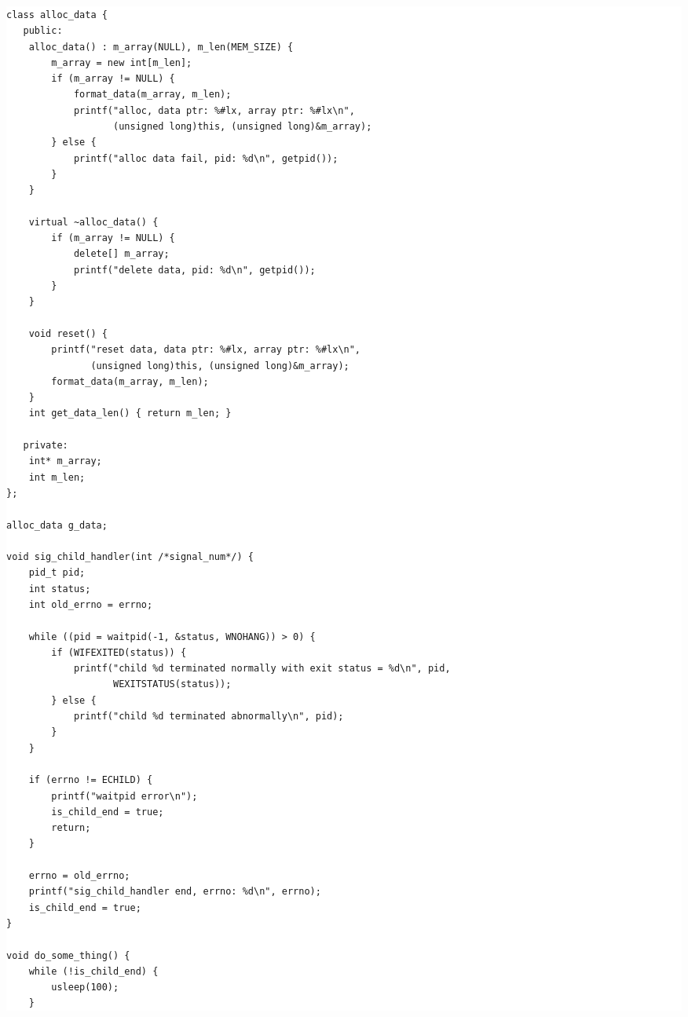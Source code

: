 ```
class alloc_data {
   public:
    alloc_data() : m_array(NULL), m_len(MEM_SIZE) {
        m_array = new int[m_len];
        if (m_array != NULL) {
            format_data(m_array, m_len);
            printf("alloc, data ptr: %#lx, array ptr: %#lx\n",
                   (unsigned long)this, (unsigned long)&m_array);
        } else {
            printf("alloc data fail, pid: %d\n", getpid());
        }
    }

    virtual ~alloc_data() {
        if (m_array != NULL) {
            delete[] m_array;
            printf("delete data, pid: %d\n", getpid());
        }
    }

    void reset() {
        printf("reset data, data ptr: %#lx, array ptr: %#lx\n",
               (unsigned long)this, (unsigned long)&m_array);
        format_data(m_array, m_len);
    }
    int get_data_len() { return m_len; }

   private:
    int* m_array;
    int m_len;
};

alloc_data g_data;

void sig_child_handler(int /*signal_num*/) {
    pid_t pid;
    int status;
    int old_errno = errno;

    while ((pid = waitpid(-1, &status, WNOHANG)) > 0) {
        if (WIFEXITED(status)) {
            printf("child %d terminated normally with exit status = %d\n", pid,
                   WEXITSTATUS(status));
        } else {
            printf("child %d terminated abnormally\n", pid);
        }
    }

    if (errno != ECHILD) {
        printf("waitpid error\n");
        is_child_end = true;
        return;
    }

    errno = old_errno;
    printf("sig_child_handler end, errno: %d\n", errno);
    is_child_end = true;
}

void do_some_thing() {
    while (!is_child_end) {
        usleep(100);
    }
```